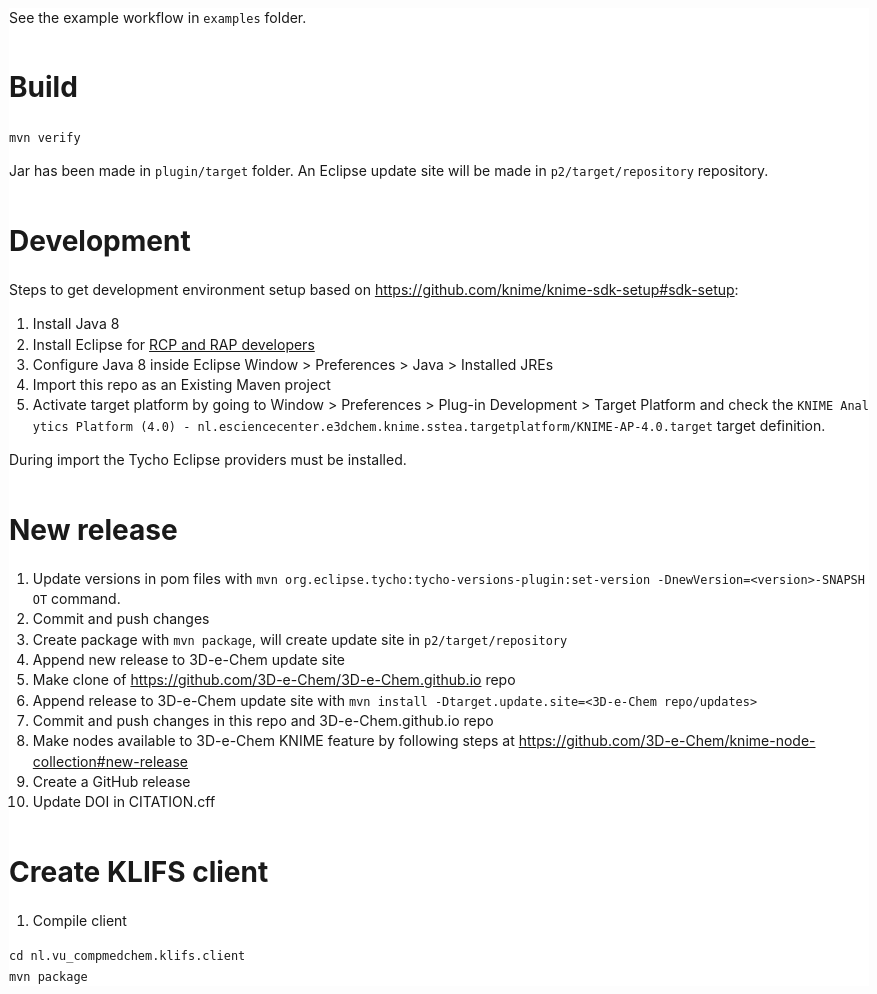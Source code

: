 See the example workflow in `examples` folder.

# Build

```
mvn verify
```

Jar has been made in `plugin/target` folder.
An Eclipse update site will be made in `p2/target/repository` repository.

# Development

Steps to get development environment setup based on https://github.com/knime/knime-sdk-setup#sdk-setup:

1. Install Java 8
2. Install Eclipse for [RCP and RAP developers](https://www.eclipse.org/downloads/packages/release/2018-12/r/eclipse-ide-rcp-and-rap-developers)
3. Configure Java 8 inside Eclipse Window > Preferences > Java > Installed JREs
4. Import this repo as an Existing Maven project
5. Activate target platform by going to Window > Preferences > Plug-in Development > Target Platform and check the `KNIME Analytics Platform (4.0) - nl.esciencecenter.e3dchem.knime.sstea.targetplatform/KNIME-AP-4.0.target` target definition.

During import the Tycho Eclipse providers must be installed.

# New release

1. Update versions in pom files with `mvn org.eclipse.tycho:tycho-versions-plugin:set-version -DnewVersion=<version>-SNAPSHOT` command.
2. Commit and push changes
3. Create package with `mvn package`, will create update site in `p2/target/repository`
4. Append new release to 3D-e-Chem update site
  1. Make clone of https://github.com/3D-e-Chem/3D-e-Chem.github.io repo
  2. Append release to 3D-e-Chem update site with `mvn install -Dtarget.update.site=<3D-e-Chem repo/updates>`
5. Commit and push changes in this repo and 3D-e-Chem.github.io repo
6. Make nodes available to 3D-e-Chem KNIME feature by following steps at https://github.com/3D-e-Chem/knime-node-collection#new-release
7. Create a GitHub release
8. Update DOI in CITATION.cff

# Create KLIFS client

1. Compile client
```
cd nl.vu_compmedchem.klifs.client
mvn package
```
